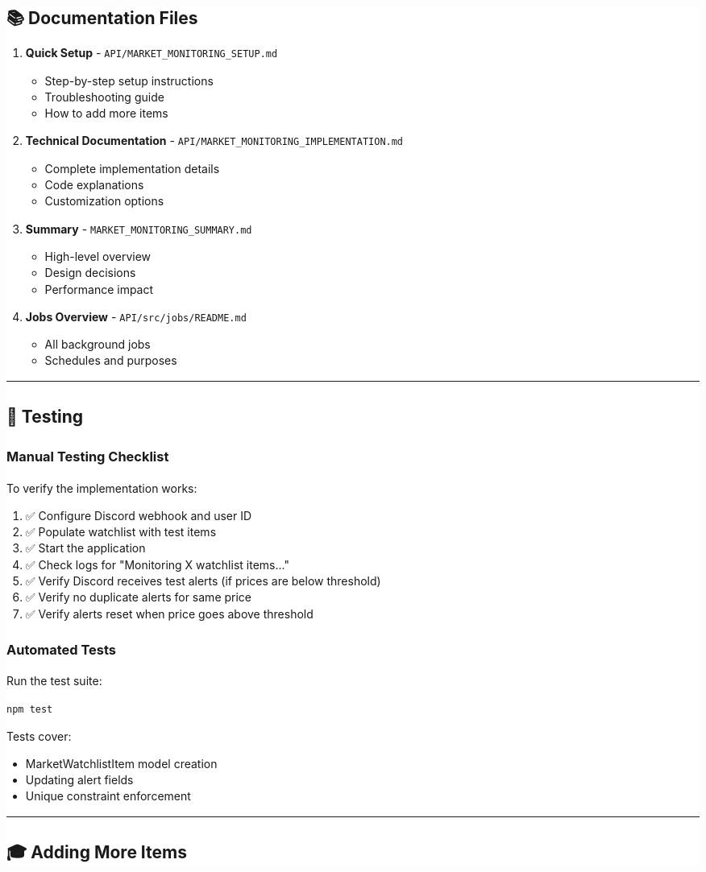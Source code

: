 
## 📚 Documentation Files

1. **Quick Setup** - `API/MARKET_MONITORING_SETUP.md`
   - Step-by-step setup instructions
   - Troubleshooting guide
   - How to add more items

2. **Technical Documentation** - `API/MARKET_MONITORING_IMPLEMENTATION.md`
   - Complete implementation details
   - Code explanations
   - Customization options

3. **Summary** - `MARKET_MONITORING_SUMMARY.md`
   - High-level overview
   - Design decisions
   - Performance impact

4. **Jobs Overview** - `API/src/jobs/README.md`
   - All background jobs
   - Schedules and purposes

---

## 🧪 Testing

### Manual Testing Checklist

To verify the implementation works:

1. ✅ Configure Discord webhook and user ID
2. ✅ Populate watchlist with test items
3. ✅ Start the application
4. ✅ Check logs for "Monitoring X watchlist items..."
5. ✅ Verify Discord receives test alerts (if prices are below threshold)
6. ✅ Verify no duplicate alerts for same price
7. ✅ Verify alerts reset when price goes above threshold

### Automated Tests

Run the test suite:
```bash
npm test
```

Tests cover:
- MarketWatchlistItem model creation
- Updating alert fields
- Unique constraint enforcement

---

## 🎓 Adding More Items
